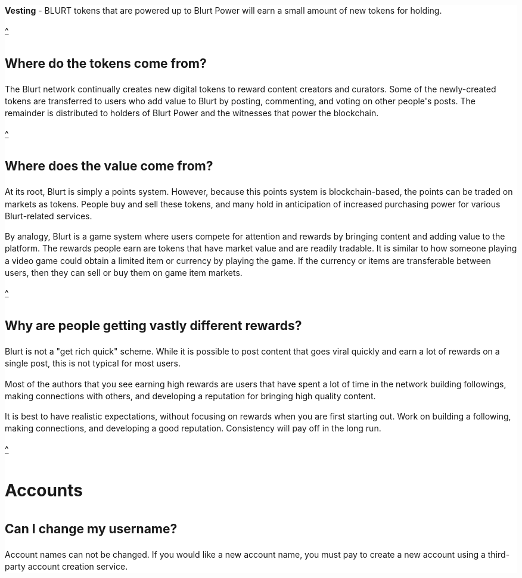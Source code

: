 **Vesting** - BLURT tokens that are powered up to Blurt Power will earn a small amount of new tokens for holding.

<a href="#Table_of_Contents_General">^</a>

## <span id="Where_do_the_tokens_come_from">Where do the tokens come from?</span>

The Blurt network continually creates new digital tokens to reward content creators and curators. Some of the newly-created tokens are transferred to users who add value to Blurt by posting, commenting, and voting on other people's posts. The remainder is distributed to holders of Blurt Power and the witnesses that power the blockchain.

<a href="#Table_of_Contents_General">^</a>

## <span id="Where_does_the_value_come_from">Where does the value come from?</span>

At its root, Blurt is simply a points system. However, because this points system is blockchain-based, the points can be traded on markets as tokens. People buy and sell these tokens, and many hold in anticipation of increased purchasing power for various Blurt-related services.

By analogy, Blurt is a game system where users compete for attention and rewards by bringing content and adding value to the platform. The rewards people earn are tokens that have market value and are readily tradable. It is similar to how someone playing a video game could obtain a limited item or currency by playing the game. If the currency or items are transferable between users, then they can sell or buy them on game item markets.

<a href="#Table_of_Contents_General">^</a>

## <span id="Why_are_people_getting_vastly_different_rewards">Why are people getting vastly different rewards?</span>

Blurt is not a "get rich quick" scheme. While it is possible to post content that goes viral quickly and earn a lot of rewards on a single post, this is not typical for most users.

Most of the authors that you see earning high rewards are users that have spent a lot of time in the network building followings, making connections with others, and developing a reputation for bringing high quality content.

It is best to have realistic expectations, without focusing on rewards when you are first starting out. Work on building a following, making connections, and developing a good reputation. Consistency will pay off in the long run.

<a href="#Table_of_Contents_General">^</a>

# Accounts

## <span id="Can_I_change_my_username">Can I change my username?</span>

Account names can not be changed. If you would like a new account name, you must pay to create a new account using a third-party account creation service.
